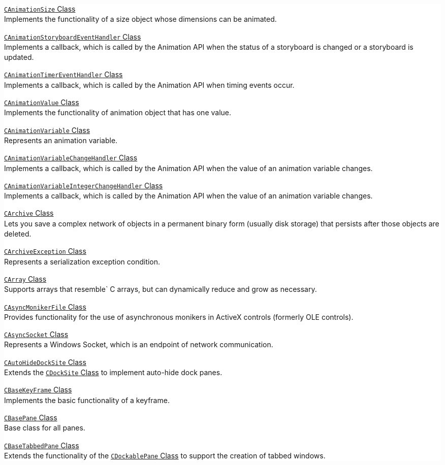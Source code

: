 [`CAnimationSize` Class](../../mfc/reference/canimationsize-class.md)<br/>
Implements the functionality of a size object whose dimensions can be animated.

[`CAnimationStoryboardEventHandler` Class](../../mfc/reference/canimationstoryboardeventhandler-class.md)<br/>
Implements a callback, which is called by the Animation API when the status of a storyboard is changed or a storyboard is updated.

[`CAnimationTimerEventHandler` Class](../../mfc/reference/canimationtimereventhandler-class.md)<br/>
Implements a callback, which is called by the Animation API when timing events occur.

[`CAnimationValue` Class](../../mfc/reference/canimationvalue-class.md)<br/>
Implements the functionality of animation object that has one value.

[`CAnimationVariable` Class](../../mfc/reference/canimationvariable-class.md)<br/>
Represents an animation variable.

[`CAnimationVariableChangeHandler` Class](../../mfc/reference/canimationvariablechangehandler-class.md)<br/>
Implements a callback, which is called by the Animation API when the value of an animation variable changes.

[`CAnimationVariableIntegerChangeHandler` Class](../../mfc/reference/canimationvariableintegerchangehandler-class.md)<br/>
Implements a callback, which is called by the Animation API when the value of an animation variable changes.

[`CArchive` Class](../../mfc/reference/carchive-class.md)<br/>
Lets you save a complex network of objects in a permanent binary form (usually disk storage) that persists after those objects are deleted.

[`CArchiveException` Class](../../mfc/reference/carchiveexception-class.md)<br/>
Represents a serialization exception condition.

[`CArray` Class](../../mfc/reference/carray-class.md)<br/>
Supports arrays that resemble` C arrays, but can dynamically reduce and grow as necessary.

[`CAsyncMonikerFile` Class](../../mfc/reference/casyncmonikerfile-class.md)<br/>
Provides functionality for the use of asynchronous monikers in ActiveX controls (formerly OLE controls).

[`CAsyncSocket` Class](../../mfc/reference/casyncsocket-class.md)<br/>
Represents a Windows Socket, which is an endpoint of network communication.

[`CAutoHideDockSite` Class](../../mfc/reference/cautohidedocksite-class.md)<br/>
Extends the [`CDockSite` Class](../../mfc/reference/cdocksite-class.md) to implement auto-hide dock panes.

[`CBaseKeyFrame` Class](../../mfc/reference/cbasekeyframe-class.md)<br/>
Implements the basic functionality of a keyframe.

[`CBasePane` Class](../../mfc/reference/cbasepane-class.md)<br/>
Base class for all panes.

[`CBaseTabbedPane` Class](../../mfc/reference/cbasetabbedpane-class.md)<br/>
Extends the functionality of the [`CDockablePane` Class](../../mfc/reference/cdockablepane-class.md) to support the creation of tabbed windows.
